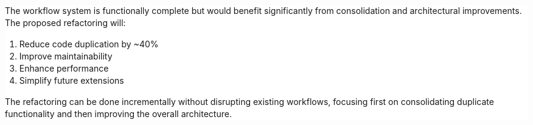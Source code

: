 The workflow system is functionally complete but would benefit significantly from consolidation and architectural improvements. The proposed refactoring will:

1. Reduce code duplication by ~40%
2. Improve maintainability
3. Enhance performance
4. Simplify future extensions

The refactoring can be done incrementally without disrupting existing workflows, focusing first on consolidating duplicate functionality and then improving the overall architecture.